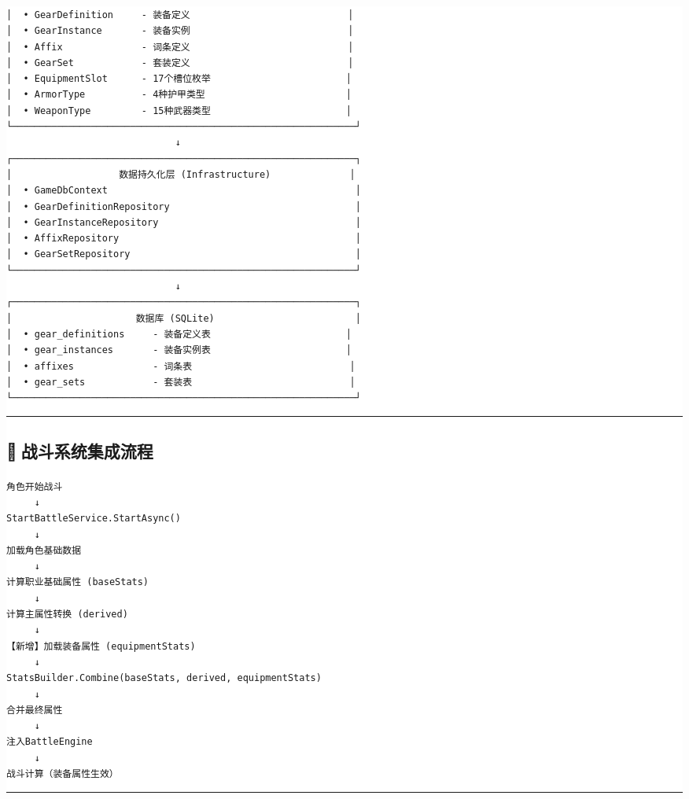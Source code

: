 ```
│  • GearDefinition     - 装备定义                            │
│  • GearInstance       - 装备实例                            │
│  • Affix              - 词条定义                            │
│  • GearSet            - 套装定义                            │
│  • EquipmentSlot      - 17个槽位枚举                        │
│  • ArmorType          - 4种护甲类型                         │
│  • WeaponType         - 15种武器类型                        │
└─────────────────────────────────────────────────────────────┘
                              ↓
┌─────────────────────────────────────────────────────────────┐
│                   数据持久化层 (Infrastructure)              │
│  • GameDbContext                                            │
│  • GearDefinitionRepository                                 │
│  • GearInstanceRepository                                   │
│  • AffixRepository                                          │
│  • GearSetRepository                                        │
└─────────────────────────────────────────────────────────────┘
                              ↓
┌─────────────────────────────────────────────────────────────┐
│                      数据库 (SQLite)                         │
│  • gear_definitions     - 装备定义表                        │
│  • gear_instances       - 装备实例表                        │
│  • affixes              - 词条表                            │
│  • gear_sets            - 套装表                            │
└─────────────────────────────────────────────────────────────┘
```

---

## 🔗 战斗系统集成流程

```
角色开始战斗
     ↓
StartBattleService.StartAsync()
     ↓
加载角色基础数据
     ↓
计算职业基础属性 (baseStats)
     ↓
计算主属性转换 (derived)
     ↓
【新增】加载装备属性 (equipmentStats)
     ↓
StatsBuilder.Combine(baseStats, derived, equipmentStats)
     ↓
合并最终属性
     ↓
注入BattleEngine
     ↓
战斗计算（装备属性生效）
```

---